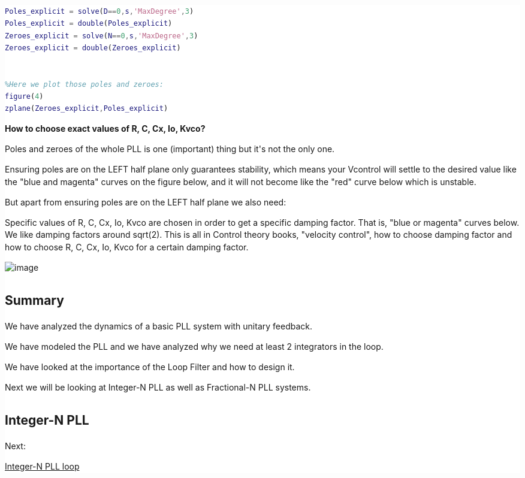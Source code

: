 ```matlab
Poles_explicit = solve(D==0,s,'MaxDegree',3)
Poles_explicit = double(Poles_explicit)
Zeroes_explicit = solve(N==0,s,'MaxDegree',3)
Zeroes_explicit = double(Zeroes_explicit)


%Here we plot those poles and zeroes:
figure(4)
zplane(Zeroes_explicit,Poles_explicit)
```

**How to choose exact values of R, C, Cx, Io, Kvco?**

Poles and zeroes of the whole PLL is one (important) thing but it's not the only one.

Ensuring poles are on the LEFT half plane only guarantees stability, which means your Vcontrol will settle to the desired value like the "blue and magenta" curves on the figure below, and it will not become like the "red" curve below which is unstable.

But apart from ensuring poles are on the LEFT half plane we also need:

Specific values of R, C, Cx, Io, Kvco are chosen in order to get a specific damping factor. That is, "blue or magenta" curves below. We like damping factors around sqrt(2). This is all in Control theory books, "velocity control", how to choose damping factor and how to choose R, C, Cx, Io, Kvco for a certain damping factor.

![image](https://user-images.githubusercontent.com/95447782/164891274-8a259539-6161-4bbc-b8c8-baa1df3d4239.png)


## Summary
We have analyzed the dynamics of a basic PLL system with unitary feedback.

We have modeled the PLL and we have analyzed why we need at least 2 integrators in the loop.

We have looked at the importance of the Loop Filter and how to design it.

Next we will be looking at Integer-N PLL as well as Fractional-N PLL systems.

## Integer-N PLL
Next:

[Integer-N PLL loop](/Integer-N_PLL.md)

